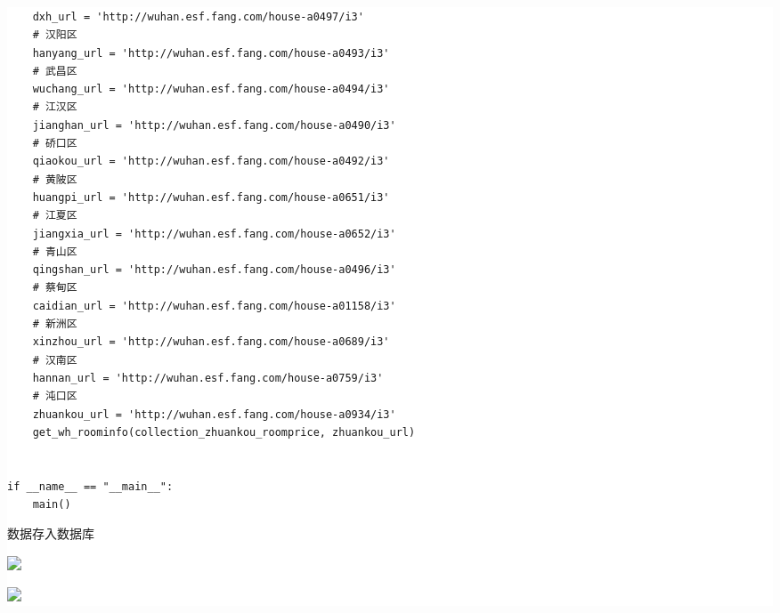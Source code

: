        dxh_url = 'http://wuhan.esf.fang.com/house-a0497/i3'
        # 汉阳区
        hanyang_url = 'http://wuhan.esf.fang.com/house-a0493/i3'
        # 武昌区
        wuchang_url = 'http://wuhan.esf.fang.com/house-a0494/i3'
        # 江汉区
        jianghan_url = 'http://wuhan.esf.fang.com/house-a0490/i3'
        # 硚口区
        qiaokou_url = 'http://wuhan.esf.fang.com/house-a0492/i3'
        # 黄陂区
        huangpi_url = 'http://wuhan.esf.fang.com/house-a0651/i3'
        # 江夏区
        jiangxia_url = 'http://wuhan.esf.fang.com/house-a0652/i3'
        # 青山区
        qingshan_url = 'http://wuhan.esf.fang.com/house-a0496/i3'
        # 蔡甸区
        caidian_url = 'http://wuhan.esf.fang.com/house-a01158/i3'
        # 新洲区
        xinzhou_url = 'http://wuhan.esf.fang.com/house-a0689/i3'
        # 汉南区
        hannan_url = 'http://wuhan.esf.fang.com/house-a0759/i3'
        # 沌口区
        zhuankou_url = 'http://wuhan.esf.fang.com/house-a0934/i3'
        get_wh_roominfo(collection_zhuankou_roomprice, zhuankou_url)


    if __name__ == "__main__":
        main()

数据存入数据库

![](https://github.com/daacheng/PythonBasic/blob/master/pic/roominfo1.png)

![](https://github.com/daacheng/PythonBasic/blob/master/pic/roominfo2.png)
